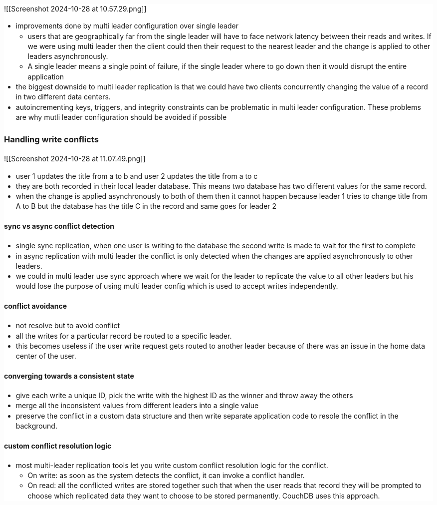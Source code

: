 ![[Screenshot 2024-10-28 at 10.57.29.png]]

- improvements done by multi leader configuration over single leader 
	- users that are geographically far from the single leader will have to face network latency between their reads and writes. If we were using multi leader then the client could then their request to the nearest leader and the change is applied to other leaders asynchronously.
	- A single leader means a single point of failure, if the single leader where to go down then it would disrupt the entire application
- the biggest downside to multi leader replication is that we could have two clients concurrently changing the value of a record in two different data centers. 
- autoincrementing keys, triggers, and integrity constraints can be problematic in multi leader configuration. These problems are why mutli leader configuration should be avoided if possible

### Handling write conflicts 
![[Screenshot 2024-10-28 at 11.07.49.png]]
- user 1 updates the title from a to b and user 2 updates the title from a to c
- they are both recorded in their local leader database. This means two database has two different values for the same record. 
- when the change is applied asynchronously to both of them then it cannot happen because leader 1 tries to change title from A to B but the database has the title C in the record and same goes for leader 2

#### sync vs async conflict detection
- single sync replication, when one user is writing to the database the second write is made to wait for the first to complete 
- in async replication with multi leader the conflict is only detected when the changes are applied asynchronously to other leaders. 
- we could in multi leader use sync approach where we wait for the leader to replicate the value to all other leaders but his would lose the purpose of using multi leader config which is used to accept writes independently. 

#### conflict avoidance 
- not resolve but to avoid conflict
- all the writes for a particular record be routed to a specific leader. 
- this becomes useless if the user write request gets routed to another leader because of there was an issue in the home data center of the user. 

#### converging towards a consistent state
- give each write a unique ID, pick the write with the highest ID as the winner and throw away the others 
- merge all the inconsistent values from different leaders into a single value 
- preserve the conflict in a custom data structure and then write separate application code to resole the conflict in the background.

#### custom conflict resolution logic
- most multi-leader replication tools let you write custom conflict resolution logic for the conflict. 
	- On write: as soon as the system detects the conflict, it can invoke a conflict handler. 
	- On read: all the conflicted writes are stored together such that when the user reads that record they will be prompted to choose which replicated data they want to choose to be stored permanently. CouchDB uses this approach.

